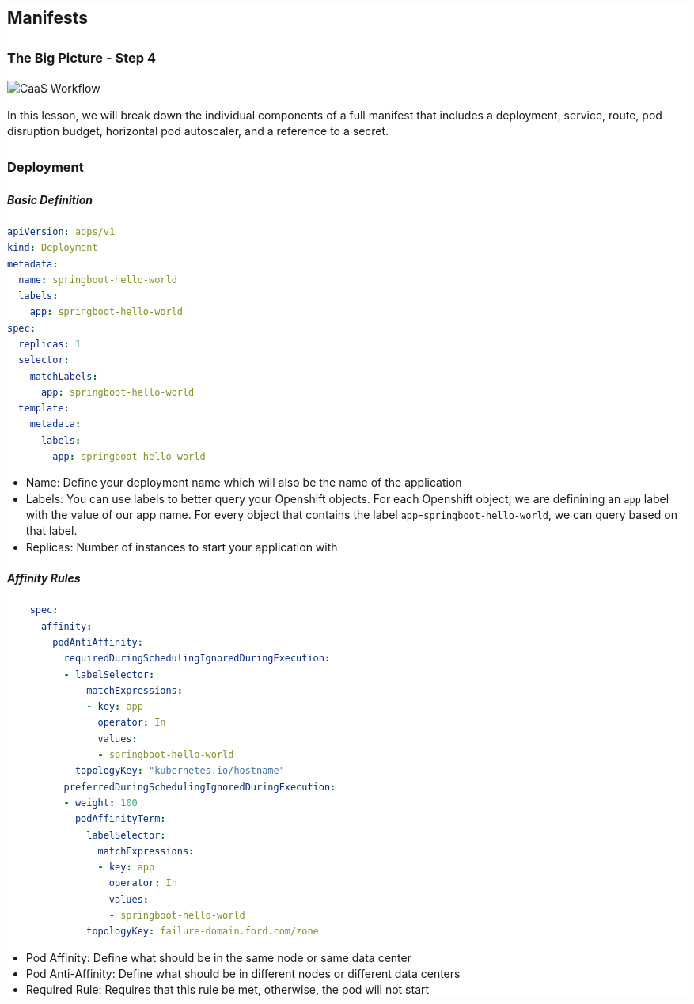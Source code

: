 ## Manifests

### The Big Picture - Step 4

![CaaS Workflow](https://github.ford.com/Containers/localdev/blob/master/docs/images/CaaS-LocalDev.png)

In this lesson, we will break down the individual components of a full manifest that includes a deployment, service, route, pod disruption budget, horizontal pod autoscaler, and a reference to a secret. 

### Deployment

#### *Basic Definition*

```yaml
apiVersion: apps/v1
kind: Deployment
metadata:
  name: springboot-hello-world
  labels:
    app: springboot-hello-world
spec:
  replicas: 1
  selector:
    matchLabels:
      app: springboot-hello-world
  template:
    metadata:
      labels:
        app: springboot-hello-world
```
- Name: Define your deployment name which will also be the name of the application
- Labels: You can use labels to better query your Openshift objects. For each Openshift object, we are definining an `app` label with the value of our app name. For every object that contains the label `app=springboot-hello-world`, we can query based on that label. 
- Replicas: Number of instances to start your application with
#### *Affinity Rules*
```yaml
    spec:
      affinity:
        podAntiAffinity:
          requiredDuringSchedulingIgnoredDuringExecution:
          - labelSelector:
              matchExpressions:
              - key: app
                operator: In
                values:
                - springboot-hello-world
            topologyKey: "kubernetes.io/hostname"
          preferredDuringSchedulingIgnoredDuringExecution:
          - weight: 100
            podAffinityTerm:
              labelSelector:
                matchExpressions:
                - key: app
                  operator: In
                  values:
                  - springboot-hello-world
              topologyKey: failure-domain.ford.com/zone
```
- Pod Affinity: Define what should be in the same node or same data center
- Pod Anti-Affinity: Define what should be in different nodes or different data centers
- Required Rule: Requires that this rule be met, otherwise, the pod will not start